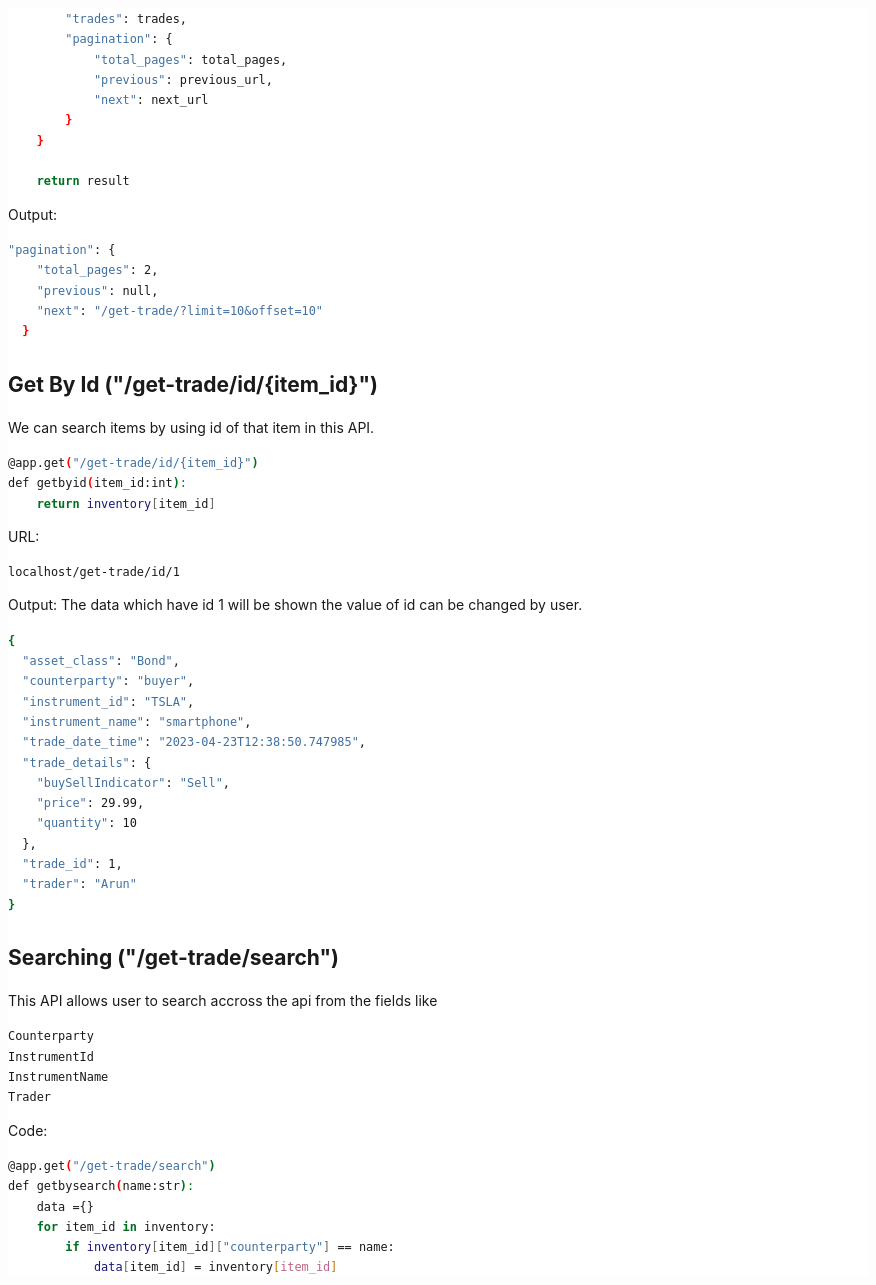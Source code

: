 ```bash
        "trades": trades,
        "pagination": {
            "total_pages": total_pages,
            "previous": previous_url,
            "next": next_url
        }
    }
    
    return result
```
Output:
```bash
"pagination": {
    "total_pages": 2,
    "previous": null,
    "next": "/get-trade/?limit=10&offset=10"
  }
```
## Get By Id ("/get-trade/id/{item_id}")
We can search items by using id of that item in this API.

```bash
@app.get("/get-trade/id/{item_id}")
def getbyid(item_id:int):
    return inventory[item_id]
```
URL:
```bash
localhost/get-trade/id/1
```
Output: The data which have id 1 will be shown the value of id can be changed by user.
```bash
{
  "asset_class": "Bond",
  "counterparty": "buyer",
  "instrument_id": "TSLA",
  "instrument_name": "smartphone",
  "trade_date_time": "2023-04-23T12:38:50.747985",
  "trade_details": {
    "buySellIndicator": "Sell",
    "price": 29.99,
    "quantity": 10
  },
  "trade_id": 1,
  "trader": "Arun"
}
```
## Searching ("/get-trade/search")
This API allows user to search accross the api from the fields like 
```bash
Counterparty
InstrumentId
InstrumentName
Trader
```
Code:
```bash
@app.get("/get-trade/search")
def getbysearch(name:str):
    data ={}
    for item_id in inventory:
        if inventory[item_id]["counterparty"] == name:
            data[item_id] = inventory[item_id]
```
